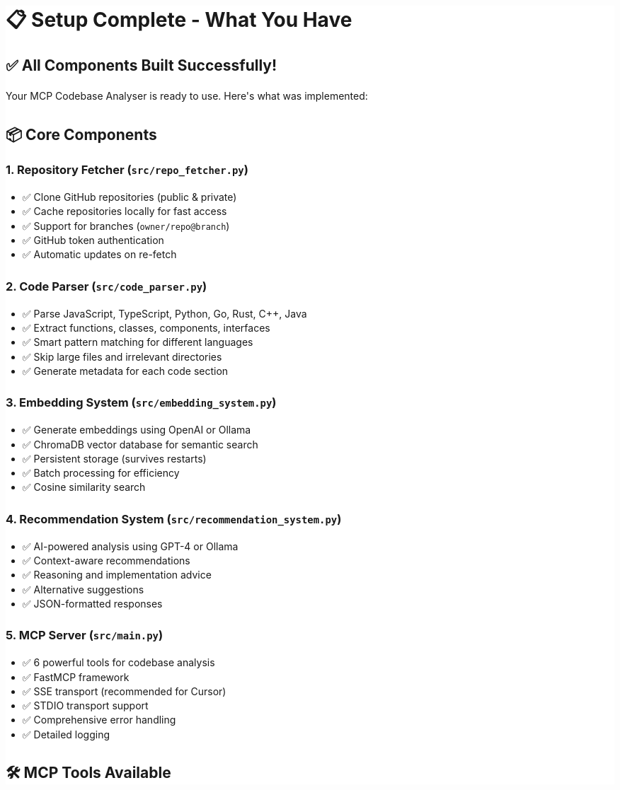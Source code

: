 # 📋 Setup Complete - What You Have

## ✅ All Components Built Successfully!

Your MCP Codebase Analyser is ready to use. Here's what was implemented:

## 📦 Core Components

### 1. **Repository Fetcher** (`src/repo_fetcher.py`)
- ✅ Clone GitHub repositories (public & private)
- ✅ Cache repositories locally for fast access
- ✅ Support for branches (`owner/repo@branch`)
- ✅ GitHub token authentication
- ✅ Automatic updates on re-fetch

### 2. **Code Parser** (`src/code_parser.py`)
- ✅ Parse JavaScript, TypeScript, Python, Go, Rust, C++, Java
- ✅ Extract functions, classes, components, interfaces
- ✅ Smart pattern matching for different languages
- ✅ Skip large files and irrelevant directories
- ✅ Generate metadata for each code section

### 3. **Embedding System** (`src/embedding_system.py`)
- ✅ Generate embeddings using OpenAI or Ollama
- ✅ ChromaDB vector database for semantic search
- ✅ Persistent storage (survives restarts)
- ✅ Batch processing for efficiency
- ✅ Cosine similarity search

### 4. **Recommendation System** (`src/recommendation_system.py`)
- ✅ AI-powered analysis using GPT-4 or Ollama
- ✅ Context-aware recommendations
- ✅ Reasoning and implementation advice
- ✅ Alternative suggestions
- ✅ JSON-formatted responses

### 5. **MCP Server** (`src/main.py`)
- ✅ 6 powerful tools for codebase analysis
- ✅ FastMCP framework
- ✅ SSE transport (recommended for Cursor)
- ✅ STDIO transport support
- ✅ Comprehensive error handling
- ✅ Detailed logging

## 🛠️ MCP Tools Available
